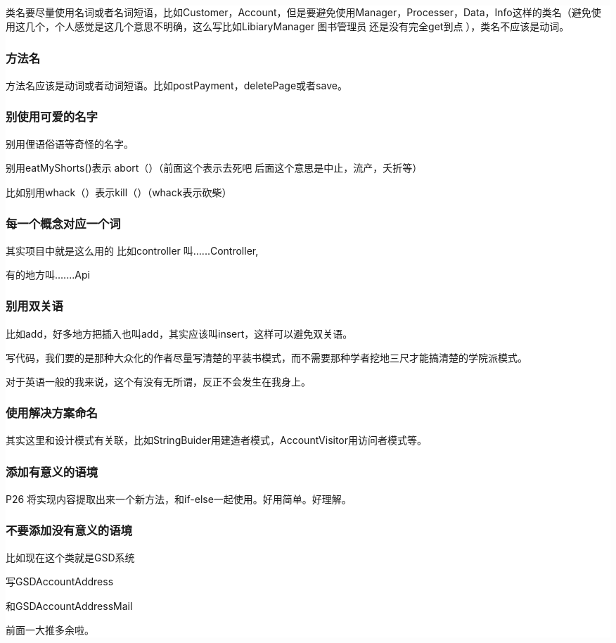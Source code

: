 类名要尽量使用名词或者名词短语，比如Customer，Account，但是要避免使用Manager，Processer，Data，Info这样的类名（避免使用这几个，个人感觉是这几个意思不明确，这么写比如LibiaryManager 图书管理员 还是没有完全get到点 ），类名不应该是动词。



### 方法名

方法名应该是动词或者动词短语。比如postPayment，deletePage或者save。



### 别使用可爱的名字

别用俚语俗语等奇怪的名字。

别用eatMyShorts()表示 abort（）（前面这个表示去死吧 后面这个意思是中止，流产，夭折等）

比如别用whack（）表示kill（）（whack表示砍柴）



### 每一个概念对应一个词

其实项目中就是这么用的 比如controller  叫......Controller, 

有的地方叫.......Api



### 别用双关语

比如add，好多地方把插入也叫add，其实应该叫insert，这样可以避免双关语。

写代码，我们要的是那种大众化的作者尽量写清楚的平装书模式，而不需要那种学者挖地三尺才能搞清楚的学院派模式。



对于英语一般的我来说，这个有没有无所谓，反正不会发生在我身上。



### 使用解决方案命名

其实这里和设计模式有关联，比如StringBuider用建造者模式，AccountVisitor用访问者模式等。



### 添加有意义的语境

P26  将实现内容提取出来一个新方法，和if-else一起使用。好用简单。好理解。



### 不要添加没有意义的语境

比如现在这个类就是GSD系统

写GSDAccountAddress

和GSDAccountAddressMail   

前面一大推多余啦。

